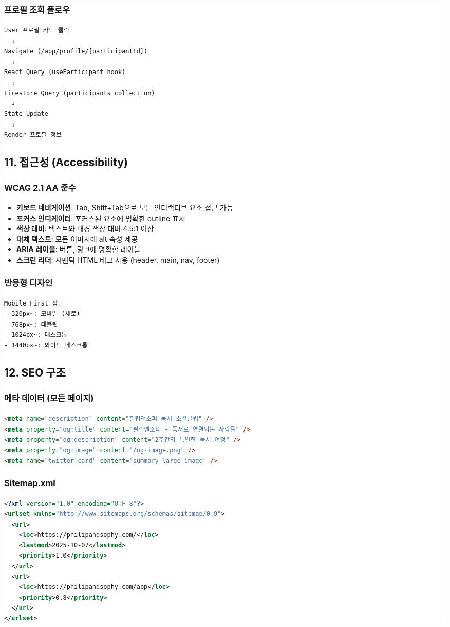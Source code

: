 ### 프로필 조회 플로우

```
User 프로필 카드 클릭
  ↓
Navigate (/app/profile/[participantId])
  ↓
React Query (useParticipant hook)
  ↓
Firestore Query (participants collection)
  ↓
State Update
  ↓
Render 프로필 정보
```

## 11. 접근성 (Accessibility)

### WCAG 2.1 AA 준수

- **키보드 네비게이션**: Tab, Shift+Tab으로 모든 인터랙티브 요소 접근 가능
- **포커스 인디케이터**: 포커스된 요소에 명확한 outline 표시
- **색상 대비**: 텍스트와 배경 색상 대비 4.5:1 이상
- **대체 텍스트**: 모든 이미지에 alt 속성 제공
- **ARIA 레이블**: 버튼, 링크에 명확한 레이블
- **스크린 리더**: 시맨틱 HTML 태그 사용 (header, main, nav, footer)

### 반응형 디자인

```
Mobile First 접근
- 320px~: 모바일 (세로)
- 768px~: 태블릿
- 1024px~: 데스크톱
- 1440px~: 와이드 데스크톱
```

## 12. SEO 구조

### 메타 데이터 (모든 페이지)

```html
<meta name="description" content="필립앤소피 독서 소셜클럽" />
<meta property="og:title" content="필립앤소피 - 독서로 연결되는 사람들" />
<meta property="og:description" content="2주간의 특별한 독서 여정" />
<meta property="og:image" content="/og-image.png" />
<meta name="twitter:card" content="summary_large_image" />
```

### Sitemap.xml

```xml
<?xml version="1.0" encoding="UTF-8"?>
<urlset xmlns="http://www.sitemaps.org/schemas/sitemap/0.9">
  <url>
    <loc>https://philipandsophy.com/</loc>
    <lastmod>2025-10-07</lastmod>
    <priority>1.0</priority>
  </url>
  <url>
    <loc>https://philipandsophy.com/app</loc>
    <priority>0.8</priority>
  </url>
</urlset>
```